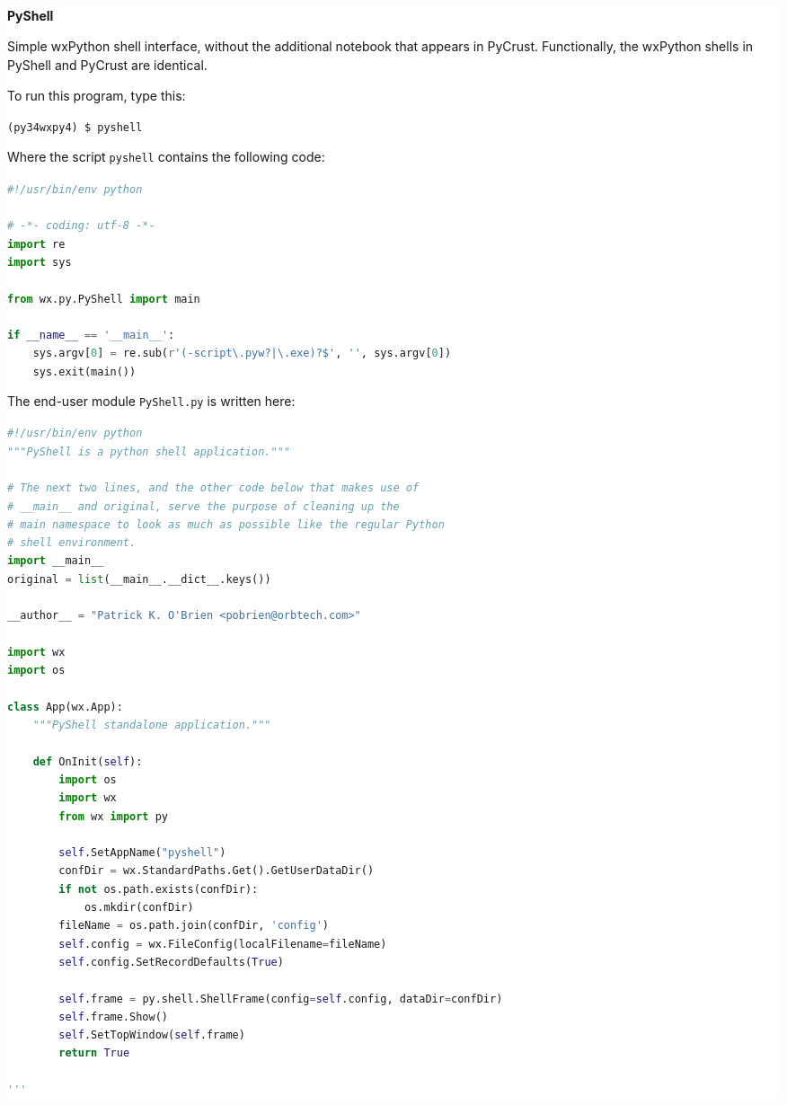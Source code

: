 **PyShell**

Simple wxPython shell interface, without the additional notebook that 
appears in PyCrust. Functionally, the wxPython shells in PyShell and 
PyCrust are identical.

To run this program, type this:

```
(py34wxpy4) $ pyshell
```

Where the script `pyshell` contains the following code:

```python
#!/usr/bin/env python

# -*- coding: utf-8 -*-
import re
import sys

from wx.py.PyShell import main

if __name__ == '__main__':
    sys.argv[0] = re.sub(r'(-script\.pyw?|\.exe)?$', '', sys.argv[0])
    sys.exit(main())
```

The end-user module `PyShell.py` is written here:

```python
#!/usr/bin/env python
"""PyShell is a python shell application."""

# The next two lines, and the other code below that makes use of
# __main__ and original, serve the purpose of cleaning up the
# main namespace to look as much as possible like the regular Python
# shell environment.
import __main__
original = list(__main__.__dict__.keys())

__author__ = "Patrick K. O'Brien <pobrien@orbtech.com>"

import wx
import os

class App(wx.App):
    """PyShell standalone application."""

    def OnInit(self):
        import os
        import wx
        from wx import py

        self.SetAppName("pyshell")
        confDir = wx.StandardPaths.Get().GetUserDataDir()
        if not os.path.exists(confDir):
            os.mkdir(confDir)
        fileName = os.path.join(confDir, 'config')
        self.config = wx.FileConfig(localFilename=fileName)
        self.config.SetRecordDefaults(True)

        self.frame = py.shell.ShellFrame(config=self.config, dataDir=confDir)
        self.frame.Show()
        self.SetTopWindow(self.frame)
        return True

'''
```